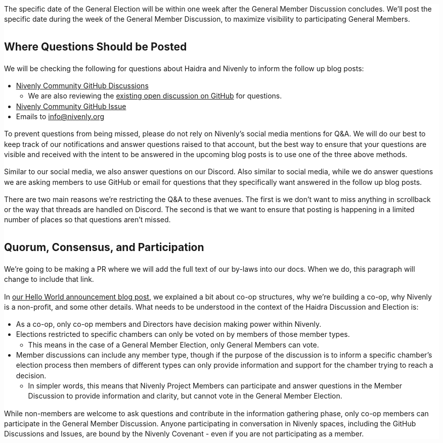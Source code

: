The specific date of the General Election will be within one week after the General Member Discussion concludes. We’ll post the specific date during the week of the General Member Discussion, to maximize visibility to participating General Members.

## Where Questions Should be Posted

We will be checking the following for questions about Haidra and Nivenly to inform the follow up blog posts:

* [Nivenly Community GitHub Discussions](https://github.com/nivenly/community/discussions)
    * We are also reviewing the [existing open discussion on GitHub](https://github.com/nivenly/community/discussions/2) for questions.
* [Nivenly Community GitHub Issue](https://github.com/nivenly/community/issues)
* Emails to [info@nivenly.org](mailto:info@nivenly.org)

To prevent questions from being missed, please do not rely on Nivenly’s social media mentions for Q&A. We will do our best to keep track of our notifications and answer questions raised to that account, but the best way to ensure that your questions are visible and received with the intent to be answered in the upcoming blog posts is to use one of the three above methods.

Similar to our social media, we also answer questions on our Discord. Also similar to social media, while we do answer questions we are asking members to use GitHub or email for questions that they specifically want answered in the follow up blog posts.

There are two main reasons we’re restricting the Q&A to these avenues. The first is we don’t want to miss anything in scrollback or the way that threads are handled on Discord. The second is that we want to ensure that posting is happening in a limited number of places so that questions aren’t missed.

## Quorum, Consensus, and Participation

We’re going to be making a PR where we will add the full text of our by-laws into our docs. When we do, this paragraph will change to include that link.

In [our Hello World announcement blog post](https://nivenly.org/blog/2023/03/01/nivenly.helloworld/), we explained a bit about co-op structures, why we’re building a co-op, why Nivenly is a non-profit, and some other details. What needs to be understood in the context of the Haidra Discussion and Election is:

* As a co-op, only co-op members and Directors have decision making power within Nivenly.
* Elections restricted to specific chambers can only be voted on by members of those member types.
    * This means in the case of a General Member Election, only General Members can vote.
* Member discussions can include any member type, though if the purpose of the discussion is to inform a specific chamber’s election process then members of different types can only provide information and support for the chamber trying to reach a decision.
    * In simpler words, this means that Nivenly Project Members can participate and answer questions in the Member Discussion to provide information and clarity, but cannot vote in the General Member Election.

While non-members are welcome to ask questions and contribute in the information gathering phase, only co-op members can participate in the General Member Discussion. Anyone participating in conversation in Nivenly spaces, including the GitHub Discussions and Issues, are bound by the Nivenly Covenant - even if you are not participating as a member.
